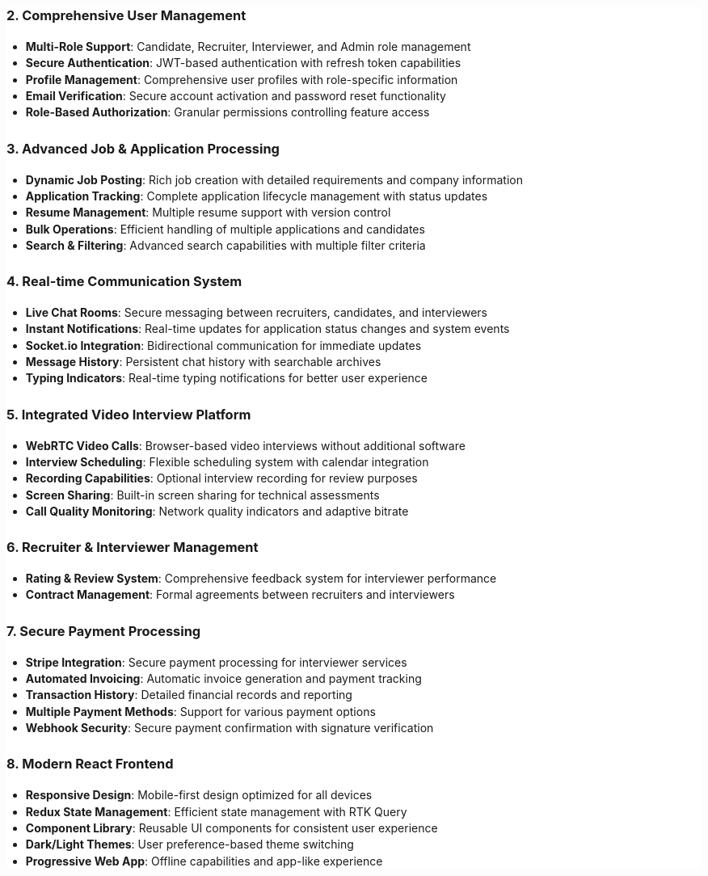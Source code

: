 ### 2. Comprehensive User Management

- **Multi-Role Support**: Candidate, Recruiter, Interviewer, and Admin role management
- **Secure Authentication**: JWT-based authentication with refresh token capabilities
- **Profile Management**: Comprehensive user profiles with role-specific information
- **Email Verification**: Secure account activation and password reset functionality
- **Role-Based Authorization**: Granular permissions controlling feature access

### 3. Advanced Job & Application Processing

- **Dynamic Job Posting**: Rich job creation with detailed requirements and company information
- **Application Tracking**: Complete application lifecycle management with status updates
- **Resume Management**: Multiple resume support with version control
- **Bulk Operations**: Efficient handling of multiple applications and candidates
- **Search & Filtering**: Advanced search capabilities with multiple filter criteria

### 4. Real-time Communication System

- **Live Chat Rooms**: Secure messaging between recruiters, candidates, and interviewers
- **Instant Notifications**: Real-time updates for application status changes and system events
- **Socket.io Integration**: Bidirectional communication for immediate updates
- **Message History**: Persistent chat history with searchable archives
- **Typing Indicators**: Real-time typing notifications for better user experience

### 5. Integrated Video Interview Platform

- **WebRTC Video Calls**: Browser-based video interviews without additional software
- **Interview Scheduling**: Flexible scheduling system with calendar integration
- **Recording Capabilities**: Optional interview recording for review purposes
- **Screen Sharing**: Built-in screen sharing for technical assessments
- **Call Quality Monitoring**: Network quality indicators and adaptive bitrate

### 6. Recruiter & Interviewer Management

- **Rating & Review System**: Comprehensive feedback system for interviewer performance
- **Contract Management**: Formal agreements between recruiters and interviewers

### 7. Secure Payment Processing

- **Stripe Integration**: Secure payment processing for interviewer services
- **Automated Invoicing**: Automatic invoice generation and payment tracking
- **Transaction History**: Detailed financial records and reporting
- **Multiple Payment Methods**: Support for various payment options
- **Webhook Security**: Secure payment confirmation with signature verification

### 8. Modern React Frontend

- **Responsive Design**: Mobile-first design optimized for all devices
- **Redux State Management**: Efficient state management with RTK Query
- **Component Library**: Reusable UI components for consistent user experience
- **Dark/Light Themes**: User preference-based theme switching
- **Progressive Web App**: Offline capabilities and app-like experience
